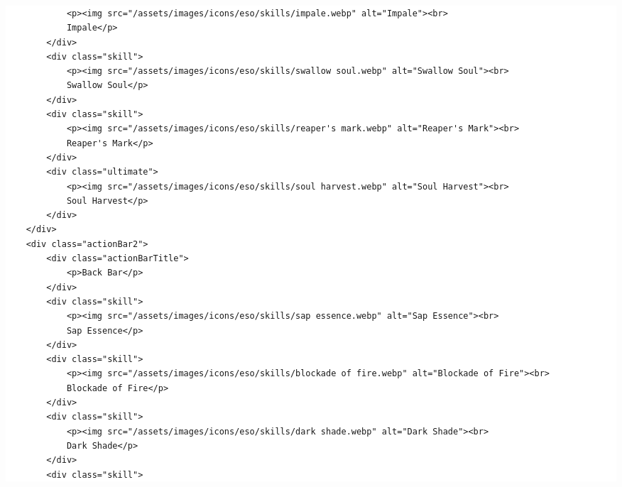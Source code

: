                 <p><img src="/assets/images/icons/eso/skills/impale.webp" alt="Impale"><br>
                Impale</p>
            </div>
            <div class="skill">
                <p><img src="/assets/images/icons/eso/skills/swallow soul.webp" alt="Swallow Soul"><br>
                Swallow Soul</p>
            </div>
            <div class="skill">
                <p><img src="/assets/images/icons/eso/skills/reaper's mark.webp" alt="Reaper's Mark"><br>
                Reaper's Mark</p>
            </div>
            <div class="ultimate">
                <p><img src="/assets/images/icons/eso/skills/soul harvest.webp" alt="Soul Harvest"><br>
                Soul Harvest</p>
            </div>
        </div>
        <div class="actionBar2">
            <div class="actionBarTitle">
                <p>Back Bar</p>
            </div>
            <div class="skill">
                <p><img src="/assets/images/icons/eso/skills/sap essence.webp" alt="Sap Essence"><br>
                Sap Essence</p>
            </div>
            <div class="skill">
                <p><img src="/assets/images/icons/eso/skills/blockade of fire.webp" alt="Blockade of Fire"><br>
                Blockade of Fire</p>
            </div>
            <div class="skill">
                <p><img src="/assets/images/icons/eso/skills/dark shade.webp" alt="Dark Shade"><br>
                Dark Shade</p>
            </div>
            <div class="skill">
